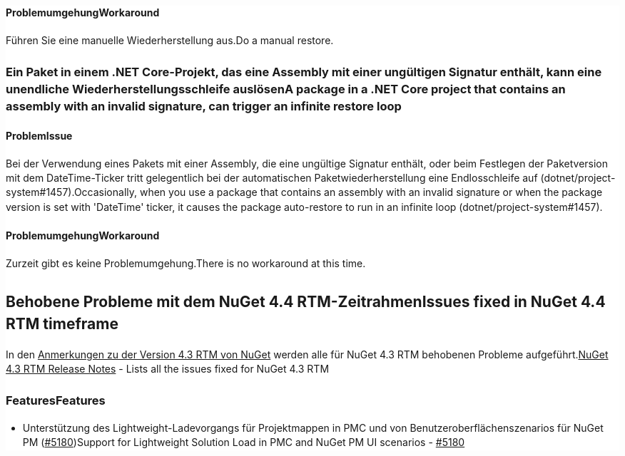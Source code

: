 #### <a name="workaround"></a><span data-ttu-id="35b49-133">Problemumgehung</span><span class="sxs-lookup"><span data-stu-id="35b49-133">Workaround</span></span>

<span data-ttu-id="35b49-134">Führen Sie eine manuelle Wiederherstellung aus.</span><span class="sxs-lookup"><span data-stu-id="35b49-134">Do a manual restore.</span></span>

### <a name="a-package-in-a-net-core-project-that-contains-an-assembly-with-an-invalid-signature-can-trigger-an-infinite-restore-loop"></a><span data-ttu-id="35b49-135">Ein Paket in einem .NET Core-Projekt, das eine Assembly mit einer ungültigen Signatur enthält, kann eine unendliche Wiederherstellungsschleife auslösen</span><span class="sxs-lookup"><span data-stu-id="35b49-135">A package in a .NET Core project that contains an assembly with an invalid signature, can trigger an infinite restore loop</span></span>

#### <a name="issue"></a><span data-ttu-id="35b49-136">Problem</span><span class="sxs-lookup"><span data-stu-id="35b49-136">Issue</span></span>

<span data-ttu-id="35b49-137">Bei der Verwendung eines Pakets mit einer Assembly, die eine ungültige Signatur enthält, oder beim Festlegen der Paketversion mit dem DateTime-Ticker tritt gelegentlich bei der automatischen Paketwiederherstellung eine Endlosschleife auf (dotnet/project-system#1457).</span><span class="sxs-lookup"><span data-stu-id="35b49-137">Occasionally, when you use a package that contains an assembly with an invalid signature or when the package version is set with 'DateTime' ticker, it causes the package auto-restore to run in an infinite loop (dotnet/project-system#1457).</span></span>

#### <a name="workaround"></a><span data-ttu-id="35b49-138">Problemumgehung</span><span class="sxs-lookup"><span data-stu-id="35b49-138">Workaround</span></span>

<span data-ttu-id="35b49-139">Zurzeit gibt es keine Problemumgehung.</span><span class="sxs-lookup"><span data-stu-id="35b49-139">There is no workaround at this time.</span></span>

## <a name="issues-fixed-in-nuget-44-rtm-timeframe"></a><span data-ttu-id="35b49-140">Behobene Probleme mit dem NuGet 4.4 RTM-Zeitrahmen</span><span class="sxs-lookup"><span data-stu-id="35b49-140">Issues fixed in NuGet 4.4 RTM timeframe</span></span>

<span data-ttu-id="35b49-141">In den [Anmerkungen zu der Version 4.3 RTM von NuGet](../release-notes/nuget-4.3-RTM.md) werden alle für NuGet 4.3 RTM behobenen Probleme aufgeführt.</span><span class="sxs-lookup"><span data-stu-id="35b49-141">[NuGet 4.3 RTM Release Notes](../release-notes/nuget-4.3-RTM.md) - Lists all the issues fixed for NuGet 4.3 RTM</span></span>

### <a name="features"></a><span data-ttu-id="35b49-142">Features</span><span class="sxs-lookup"><span data-stu-id="35b49-142">Features</span></span>

- <span data-ttu-id="35b49-143">Unterstützung des Lightweight-Ladevorgangs für Projektmappen in PMC und von Benutzeroberflächenszenarios für NuGet PM ([#5180](https://github.com/NuGet/Home/issues/5180))</span><span class="sxs-lookup"><span data-stu-id="35b49-143">Support for Lightweight Solution Load in PMC and NuGet PM UI scenarios - [#5180](https://github.com/NuGet/Home/issues/5180)</span></span>
